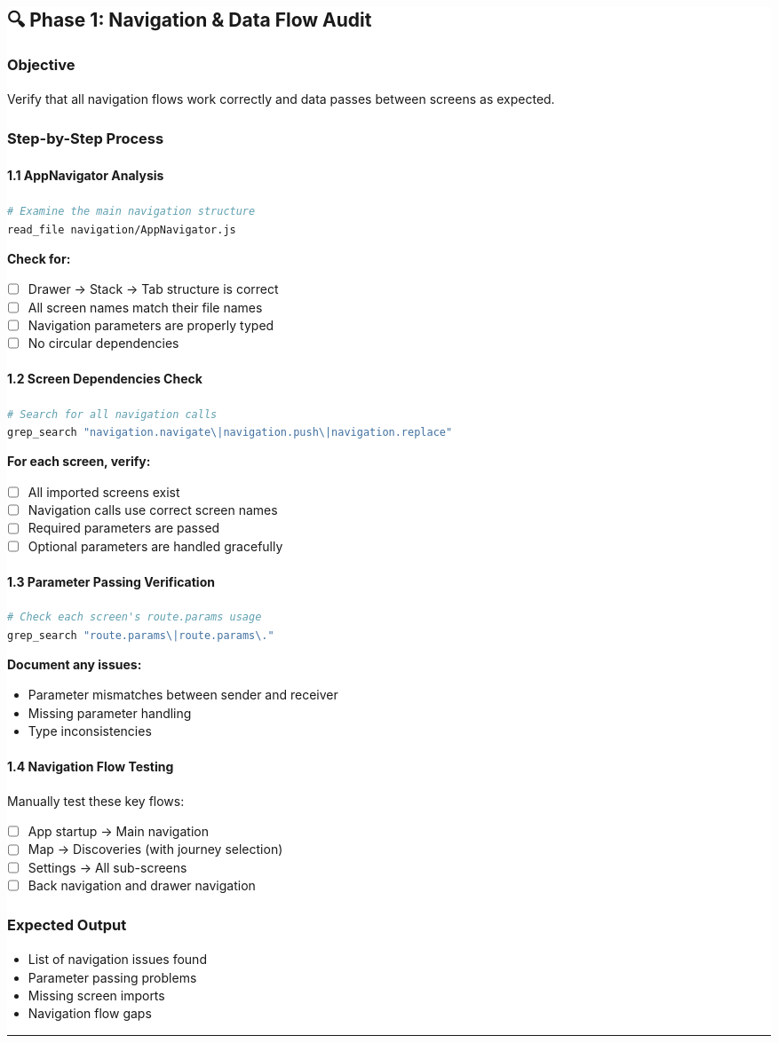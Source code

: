 ## **🔍 Phase 1: Navigation & Data Flow Audit**

### **Objective**
Verify that all navigation flows work correctly and data passes between screens as expected.

### **Step-by-Step Process**

#### **1.1 AppNavigator Analysis**
```bash
# Examine the main navigation structure
read_file navigation/AppNavigator.js
```

**Check for:**
- [ ] Drawer → Stack → Tab structure is correct
- [ ] All screen names match their file names
- [ ] Navigation parameters are properly typed
- [ ] No circular dependencies

#### **1.2 Screen Dependencies Check**
```bash
# Search for all navigation calls
grep_search "navigation.navigate\|navigation.push\|navigation.replace"
```

**For each screen, verify:**
- [ ] All imported screens exist
- [ ] Navigation calls use correct screen names
- [ ] Required parameters are passed
- [ ] Optional parameters are handled gracefully

#### **1.3 Parameter Passing Verification**
```bash
# Check each screen's route.params usage
grep_search "route.params\|route.params\."
```

**Document any issues:**
- Parameter mismatches between sender and receiver
- Missing parameter handling
- Type inconsistencies

#### **1.4 Navigation Flow Testing**
Manually test these key flows:
- [ ] App startup → Main navigation
- [ ] Map → Discoveries (with journey selection)
- [ ] Settings → All sub-screens
- [ ] Back navigation and drawer navigation

### **Expected Output**
- List of navigation issues found
- Parameter passing problems
- Missing screen imports
- Navigation flow gaps

---